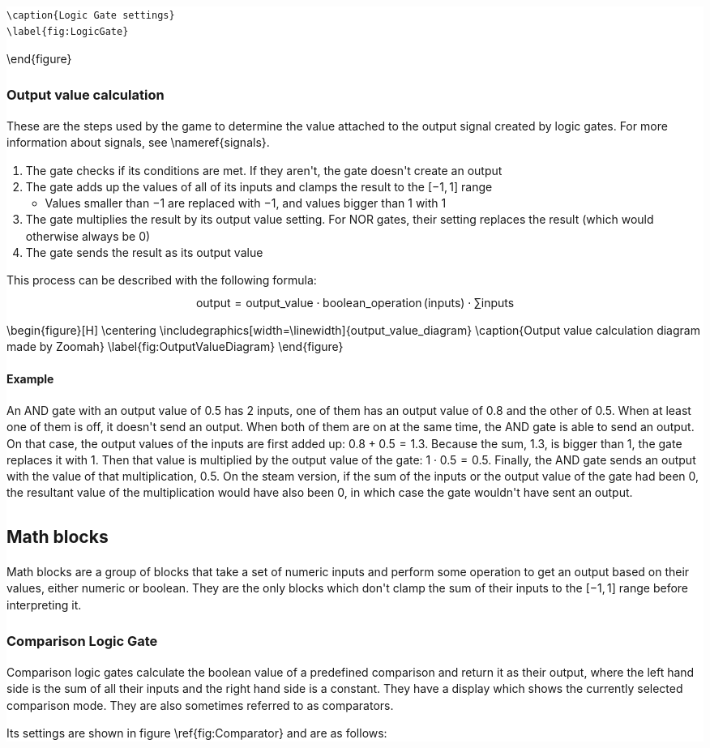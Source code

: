     \caption{Logic Gate settings}
    \label{fig:LogicGate}
\end{figure}

### Output value calculation

These are the steps used by the game to determine the value attached to the output signal created by logic gates. For more information about signals, see \nameref{signals}.

1) The gate checks if its conditions are met. If they aren't, the gate doesn't create an output
2) The gate adds up the values of all of its inputs and clamps the result to the $[-1, 1]$ range
   - Values smaller than $-1$ are replaced with $-1$, and values bigger than $1$ with $1$
3) The gate multiplies the result by its output value setting. For NOR gates, their setting replaces the result (which would otherwise always be $0$)
4) The gate sends the result as its output value

This process can be described with the following formula:
$$\text{output} = \text{output\_value} \cdot \operatorname{boolean\_operation}(\text{inputs}) \cdot \sum{\text{inputs}}$$

\begin{figure}[H]
    \centering
    \includegraphics[width=\linewidth]{output_value_diagram}
    \caption{Output value calculation diagram made by Zoomah}
    \label{fig:OutputValueDiagram}
\end{figure}

#### Example

An AND gate with an output value of $0.5$ has 2 inputs, one of them has an output value of $0.8$ and the other of $0.5$. When at least one of them is off, it doesn't send an output. When both of them are on at the same time, the AND gate is able to send an output. On that case, the output values of the inputs are first added up: $0.8 + 0.5 = 1.3$. Because the sum, $1.3$, is bigger than $1$, the gate replaces it with $1$. Then that value is multiplied by the output value of the gate: $1 \cdot 0.5 = 0.5$. Finally, the AND gate sends an output with the value of that multiplication, $0.5$. On the steam version, if the sum of the inputs or the output value of the gate had been $0$, the resultant value of the multiplication would have also been $0$, in which case the gate wouldn't have sent an output.

## Math blocks

Math blocks are a group of blocks that take a set of numeric inputs and perform some operation to get an output based on their values, either numeric or boolean. They are the only blocks which don't clamp the sum of their inputs to the $[-1, 1]$ range before interpreting it.

### Comparison Logic Gate

Comparison logic gates calculate the boolean value of a predefined comparison and return it as their output, where the left hand side is the sum of all their inputs and the right hand side is a constant. They have a display which shows the currently selected comparison mode. They are also sometimes referred to as comparators.

Its settings are shown in figure \ref{fig:Comparator} and are as follows:
